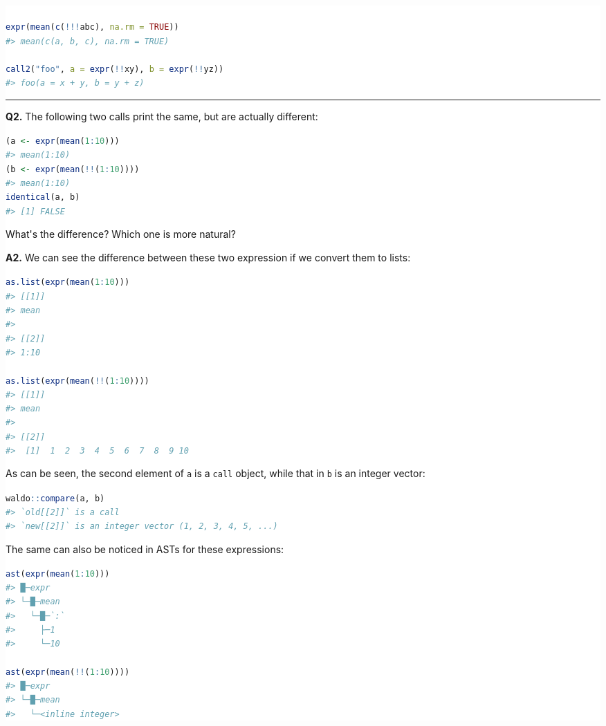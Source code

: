 ```r

expr(mean(c(!!!abc), na.rm = TRUE))
#> mean(c(a, b, c), na.rm = TRUE)

call2("foo", a = expr(!!xy), b = expr(!!yz))
#> foo(a = x + y, b = y + z)
```

---

**Q2.** The following two calls print the same, but are actually different:


```r
(a <- expr(mean(1:10)))
#> mean(1:10)
(b <- expr(mean(!!(1:10))))
#> mean(1:10)
identical(a, b)
#> [1] FALSE
```

What's the difference? Which one is more natural?

**A2.** We can see the difference between these two expression if we convert them to lists:


```r
as.list(expr(mean(1:10)))
#> [[1]]
#> mean
#> 
#> [[2]]
#> 1:10

as.list(expr(mean(!!(1:10))))
#> [[1]]
#> mean
#> 
#> [[2]]
#>  [1]  1  2  3  4  5  6  7  8  9 10
```

As can be seen, the second element of `a` is a `call` object, while that in `b` is an integer vector:


```r
waldo::compare(a, b)
#> `old[[2]]` is a call
#> `new[[2]]` is an integer vector (1, 2, 3, 4, 5, ...)
```

The same can also be noticed in ASTs for these expressions:


```r
ast(expr(mean(1:10)))
#> █─expr 
#> └─█─mean 
#>   └─█─`:` 
#>     ├─1 
#>     └─10

ast(expr(mean(!!(1:10))))
#> █─expr 
#> └─█─mean 
#>   └─<inline integer>
```

